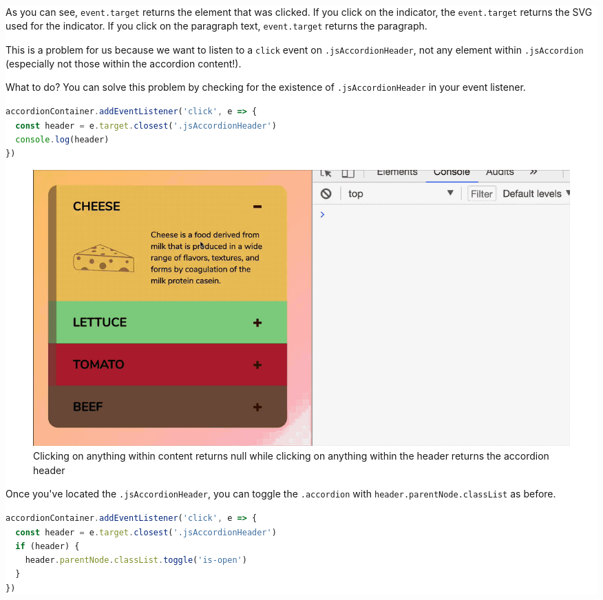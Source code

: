 As you can see, `event.target` returns the element that was clicked. If you click on the indicator, the `event.target` returns the SVG used for the indicator. If you click on the paragraph text, `event.target` returns the paragraph.

This is a problem for us because we want to listen to a `click` event on `.jsAccordionHeader`, not any element within `.jsAccordion` (especially not those within the accordion content!).

What to do? You can solve this problem by checking for the existence of `.jsAccordionHeader` in your event listener.

```js
accordionContainer.addEventListener('click', e => {
  const header = e.target.closest('.jsAccordionHeader')
  console.log(header)
})
```

<figure>
  <img src="../../images/components/accordion/01-delegate-header.gif" alt="Clicking on anything within content returns null while clicking on anything within the header returns the accordion header">
  <figcaption>Clicking on anything within content returns null while clicking on anything within the header returns the accordion header</figcaption>
</figure>

Once you've located the `.jsAccordionHeader`, you can toggle the `.accordion` with `header.parentNode.classList` as before.

```js
accordionContainer.addEventListener('click', e => {
  const header = e.target.closest('.jsAccordionHeader')
  if (header) {
    header.parentNode.classList.toggle('is-open')
  }
})
```
